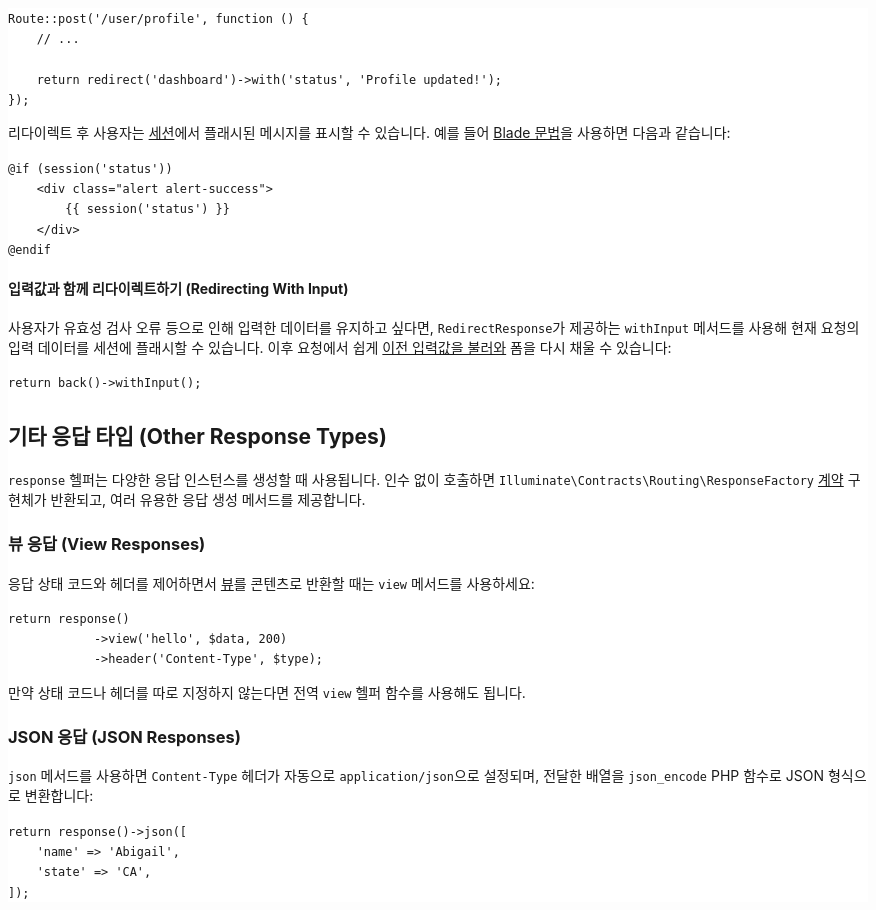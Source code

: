 ```
Route::post('/user/profile', function () {
    // ...

    return redirect('dashboard')->with('status', 'Profile updated!');
});
```

리다이렉트 후 사용자는 [세션](/docs/9.x/session)에서 플래시된 메시지를 표시할 수 있습니다. 예를 들어 [Blade 문법](/docs/9.x/blade)을 사용하면 다음과 같습니다:

```
@if (session('status'))
    <div class="alert alert-success">
        {{ session('status') }}
    </div>
@endif
```

<a name="redirecting-with-input"></a>
#### 입력값과 함께 리다이렉트하기 (Redirecting With Input)

사용자가 유효성 검사 오류 등으로 인해 입력한 데이터를 유지하고 싶다면, `RedirectResponse`가 제공하는 `withInput` 메서드를 사용해 현재 요청의 입력 데이터를 세션에 플래시할 수 있습니다. 이후 요청에서 쉽게 [이전 입력값을 불러와](/docs/9.x/requests#retrieving-old-input) 폼을 다시 채울 수 있습니다:

```
return back()->withInput();
```

<a name="other-response-types"></a>
## 기타 응답 타입 (Other Response Types)

`response` 헬퍼는 다양한 응답 인스턴스를 생성할 때 사용됩니다. 인수 없이 호출하면 `Illuminate\Contracts\Routing\ResponseFactory` [계약](/docs/9.x/contracts) 구현체가 반환되고, 여러 유용한 응답 생성 메서드를 제공합니다.

<a name="view-responses"></a>
### 뷰 응답 (View Responses)

응답 상태 코드와 헤더를 제어하면서 [뷰](/docs/9.x/views)를 콘텐츠로 반환할 때는 `view` 메서드를 사용하세요:

```
return response()
            ->view('hello', $data, 200)
            ->header('Content-Type', $type);
```

만약 상태 코드나 헤더를 따로 지정하지 않는다면 전역 `view` 헬퍼 함수를 사용해도 됩니다.

<a name="json-responses"></a>
### JSON 응답 (JSON Responses)

`json` 메서드를 사용하면 `Content-Type` 헤더가 자동으로 `application/json`으로 설정되며, 전달한 배열을 `json_encode` PHP 함수로 JSON 형식으로 변환합니다:

```
return response()->json([
    'name' => 'Abigail',
    'state' => 'CA',
]);
```
